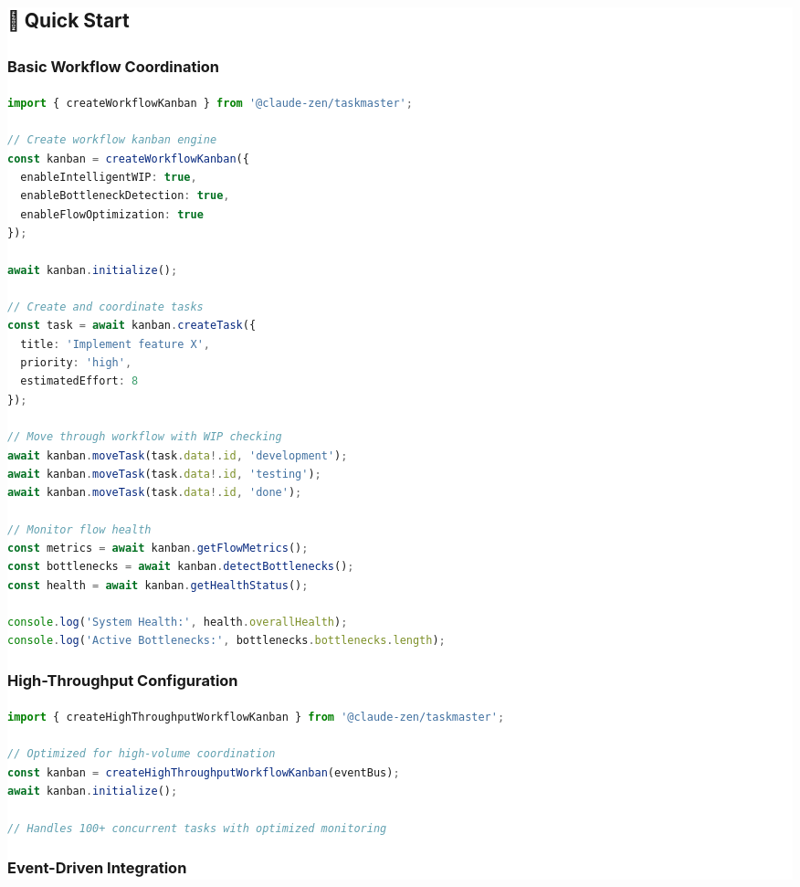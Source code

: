 ## 🎪 **Quick Start**

### Basic Workflow Coordination

```typescript
import { createWorkflowKanban } from '@claude-zen/taskmaster';

// Create workflow kanban engine
const kanban = createWorkflowKanban({
  enableIntelligentWIP: true,
  enableBottleneckDetection: true,
  enableFlowOptimization: true
});

await kanban.initialize();

// Create and coordinate tasks
const task = await kanban.createTask({
  title: 'Implement feature X',
  priority: 'high',
  estimatedEffort: 8
});

// Move through workflow with WIP checking
await kanban.moveTask(task.data!.id, 'development');
await kanban.moveTask(task.data!.id, 'testing');
await kanban.moveTask(task.data!.id, 'done');

// Monitor flow health
const metrics = await kanban.getFlowMetrics();
const bottlenecks = await kanban.detectBottlenecks();
const health = await kanban.getHealthStatus();

console.log('System Health:', health.overallHealth);
console.log('Active Bottlenecks:', bottlenecks.bottlenecks.length);
```

### High-Throughput Configuration

```typescript
import { createHighThroughputWorkflowKanban } from '@claude-zen/taskmaster';

// Optimized for high-volume coordination
const kanban = createHighThroughputWorkflowKanban(eventBus);
await kanban.initialize();

// Handles 100+ concurrent tasks with optimized monitoring
```

### Event-Driven Integration
